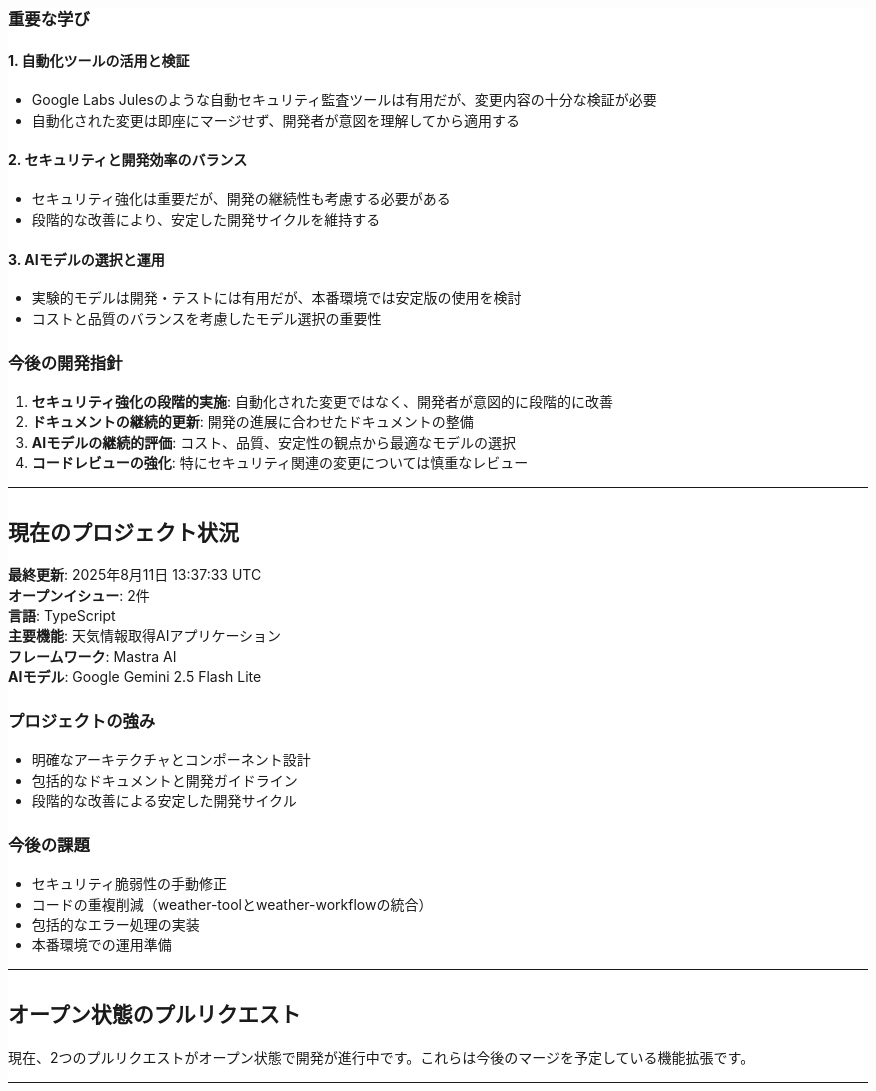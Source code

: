 ### 重要な学び

#### 1. 自動化ツールの活用と検証
- Google Labs Julesのような自動セキュリティ監査ツールは有用だが、変更内容の十分な検証が必要
- 自動化された変更は即座にマージせず、開発者が意図を理解してから適用する

#### 2. セキュリティと開発効率のバランス
- セキュリティ強化は重要だが、開発の継続性も考慮する必要がある
- 段階的な改善により、安定した開発サイクルを維持する

#### 3. AIモデルの選択と運用
- 実験的モデルは開発・テストには有用だが、本番環境では安定版の使用を検討
- コストと品質のバランスを考慮したモデル選択の重要性

### 今後の開発指針

1. **セキュリティ強化の段階的実施**: 自動化された変更ではなく、開発者が意図的に段階的に改善
2. **ドキュメントの継続的更新**: 開発の進展に合わせたドキュメントの整備
3. **AIモデルの継続的評価**: コスト、品質、安定性の観点から最適なモデルの選択
4. **コードレビューの強化**: 特にセキュリティ関連の変更については慎重なレビュー

---

## 現在のプロジェクト状況

**最終更新**: 2025年8月11日 13:37:33 UTC  
**オープンイシュー**: 2件  
**言語**: TypeScript  
**主要機能**: 天気情報取得AIアプリケーション  
**フレームワーク**: Mastra AI  
**AIモデル**: Google Gemini 2.5 Flash Lite  

### プロジェクトの強み
- 明確なアーキテクチャとコンポーネント設計
- 包括的なドキュメントと開発ガイドライン
- 段階的な改善による安定した開発サイクル

### 今後の課題
- セキュリティ脆弱性の手動修正
- コードの重複削減（weather-toolとweather-workflowの統合）
- 包括的なエラー処理の実装
- 本番環境での運用準備

---

## オープン状態のプルリクエスト

現在、2つのプルリクエストがオープン状態で開発が進行中です。これらは今後のマージを予定している機能拡張です。

---
